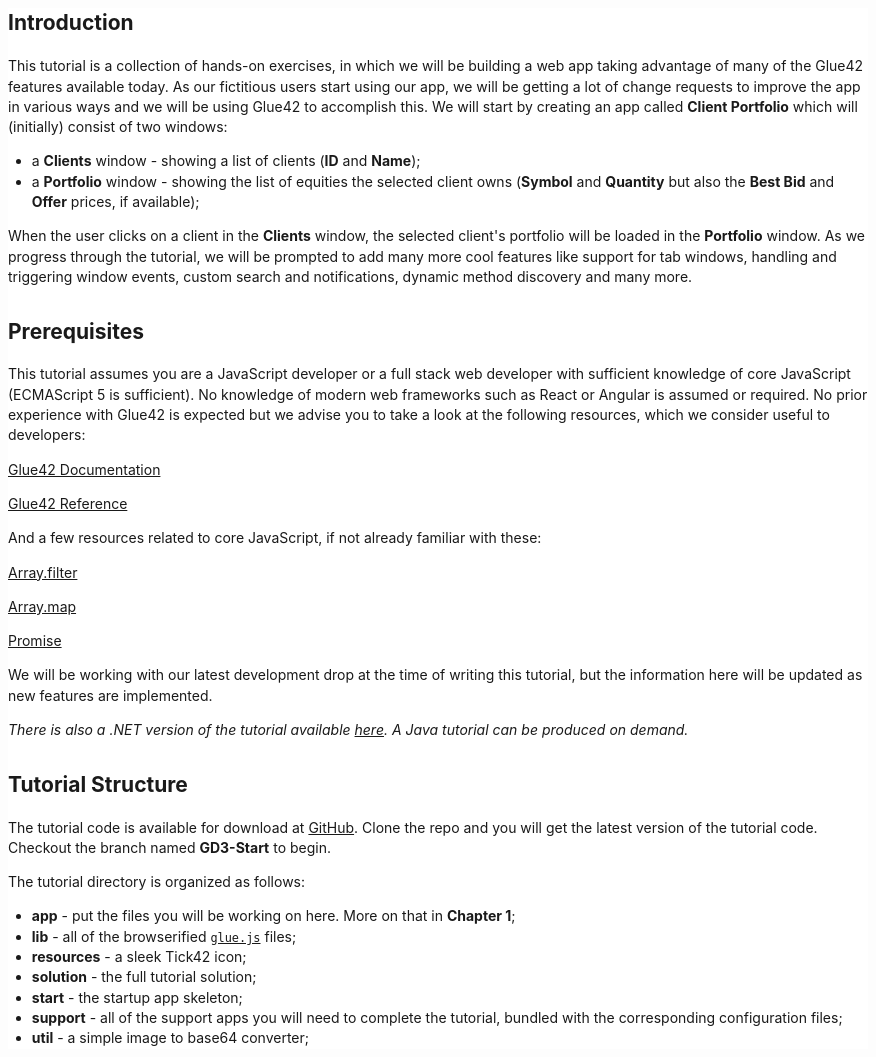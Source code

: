 ## Introduction

This tutorial is a collection of hands-on exercises, in which we will be building a web app taking advantage of many of the Glue42 features available today. As our fictitious users start using our app, we will be getting a lot of change requests to improve the app in various ways and we will be using Glue42 to accomplish this. We will start by creating an app called **Client Portfolio** which will (initially) consist of two windows:

- a **Clients** window - showing a list of clients (**ID** and **Name**);
- a **Portfolio** window - showing the list of equities the selected client owns (**Symbol** and **Quantity** but also the **Best Bid** and **Offer** prices, if available);

When the user clicks on a client in the **Clients** window, the selected client's portfolio will be loaded in the **Portfolio** window.
As we progress through the tutorial, we will be prompted to add many more cool features like support for tab windows, handling and triggering window events, custom search and notifications, dynamic method discovery and many more.

## Prerequisites

This tutorial assumes you are a JavaScript developer or a full stack web developer with sufficient knowledge of core JavaScript (ECMAScript 5 is sufficient). No knowledge of modern web frameworks such as React or Angular is assumed or required. No prior experience with Glue42 is expected but we advise you to take a look at the following resources, which we consider useful to developers:

[Glue42 Documentation](../../../getting-started/what-is-glue42/general-overview/index.html)

[Glue42 Reference](../../../reference/glue/latest/glue/index.html)

And a few resources related to core JavaScript, if not already familiar with these:

[Array.filter](https://developer.mozilla.org/en/docs/Web/JavaScript/Reference/Global_Objects/Array/filter)

[Array.map](https://developer.mozilla.org/en/docs/Web/JavaScript/Reference/Global_Objects/Array/map)

[Promise](https://developer.mozilla.org/en/docs/Web/JavaScript/Reference/Global_Objects/Promise)

We will be working with our latest development drop at the time of writing this tutorial, but the information here will be updated as new features are implemented.

*There is also a .NET version of the tutorial available [here](../net/index.html). A Java tutorial can be produced on demand.*

## Tutorial Structure

The tutorial code is available for download at [GitHub](https://github.com/Glue42/js-tutorial). Clone the repo and you will get the latest version of the tutorial code. Checkout the branch named **GD3-Start** to begin.

The tutorial directory is organized as follows:
- **app** - put the files you will be working on here. More on that in **Chapter 1**;
- **lib** - all of the browserified [`glue.js`](../../../reference/glue/latest/glue/index.html) files;
- **resources** - a sleek Tick42 icon;
- **solution** - the full tutorial solution;
- **start** - the startup app skeleton;
- **support** - all of the support apps you will need to complete the tutorial, bundled with the corresponding configuration files;
- **util** - a simple image to base64 converter;
